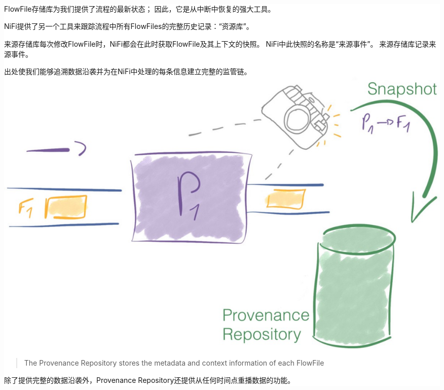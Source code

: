 
FlowFile存储库为我们提供了流程的最新状态； 因此，它是从中断中恢复的强大工具。

NiFi提供了另一个工具来跟踪流程中所有FlowFiles的完整历史记录：“资源库”。

来源存储库每次修改FlowFile时，NiFi都会在此时获取FlowFile及其上下文的快照。 NiFi中此快照的名称是“来源事件”。 来源存储库记录来源事件。

出处使我们能够追溯数据沿袭并为在NiFi中处理的每条信息建立完整的监管链。
![The Provenance Repository stores the metadata and context information of each FlowFile](1!3xZ3pyVaxsJFEMNd7KL2QQ.jpeg)
> The Provenance Repository stores the metadata and context information of each FlowFile


除了提供完整的数据沿袭外，Provenance Repository还提供从任何时间点重播数据的功能。